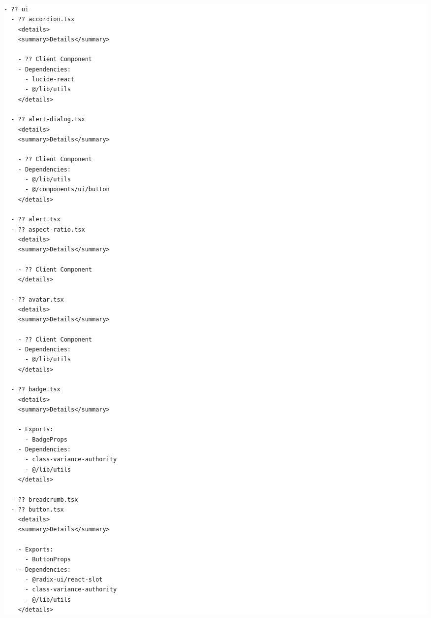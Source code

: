     - ?? ui
      - ?? accordion.tsx
        <details>
        <summary>Details</summary>

        - ?? Client Component
        - Dependencies:
          - lucide-react
          - @/lib/utils
        </details>

      - ?? alert-dialog.tsx
        <details>
        <summary>Details</summary>

        - ?? Client Component
        - Dependencies:
          - @/lib/utils
          - @/components/ui/button
        </details>

      - ?? alert.tsx
      - ?? aspect-ratio.tsx
        <details>
        <summary>Details</summary>

        - ?? Client Component
        </details>

      - ?? avatar.tsx
        <details>
        <summary>Details</summary>

        - ?? Client Component
        - Dependencies:
          - @/lib/utils
        </details>

      - ?? badge.tsx
        <details>
        <summary>Details</summary>

        - Exports:
          - BadgeProps
        - Dependencies:
          - class-variance-authority
          - @/lib/utils
        </details>

      - ?? breadcrumb.tsx
      - ?? button.tsx
        <details>
        <summary>Details</summary>

        - Exports:
          - ButtonProps
        - Dependencies:
          - @radix-ui/react-slot
          - class-variance-authority
          - @/lib/utils
        </details>
